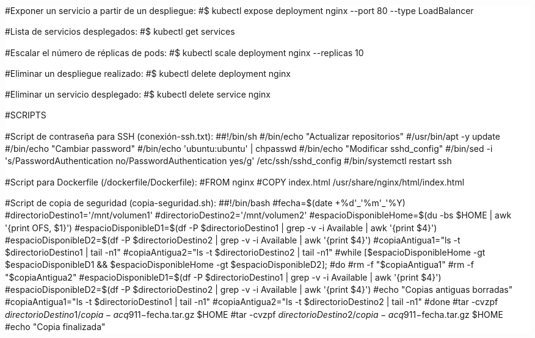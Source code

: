 #Exponer un servicio a partir de un despliegue:
#$ kubectl expose deployment nginx --port 80 --type LoadBalancer
 
#Lista de servicios desplegados:
#$ kubectl get services
 
#Escalar el número de réplicas de pods:
#$ kubectl scale deployment nginx --replicas 10
 
#Eliminar un despliegue realizado:
#$ kubectl delete deployment nginx
 
#Eliminar un servicio desplegado:
#$ kubectl delete service nginx 


#SCRIPTS

#Script de contraseña para SSH (conexión-ssh.txt): 
##!/bin/sh
#/bin/echo "Actualizar repositorios"
#/usr/bin/apt -y update
#/bin/echo "Cambiar password"
#/bin/echo 'ubuntu:ubuntu' | chpasswd
#/bin/echo "Modificar sshd_config"
#/bin/sed -i 's/PasswordAuthentication no/PasswordAuthentication yes/g' /etc/ssh/sshd_config
#/bin/systemctl restart ssh

#Script para Dockerfile (/dockerfile/Dockerfile): 
#FROM nginx
#COPY index.html /usr/share/nginx/html/index.html

#Script de copia de seguridad (copia-seguridad.sh): 
##!/bin/bash
#fecha=$(date +%d'_'%m'_'%Y)
#directorioDestino1='/mnt/volumen1'
#directorioDestino2='/mnt/volumen2'
#espacioDisponibleHome=$(du -bs $HOME | awk '{print OFS, $1}')
#espacioDisponibleD1=$(df -P $directorioDestino1 | grep -v -i Available | awk '{print $4}')
#espacioDisponibleD2=$(df -P $directorioDestino2 | grep -v -i Available | awk '{print $4}')
#copiaAntigua1="ls -t $directorioDestino1 | tail -n1"
#copiaAntigua2="ls -t $directorioDestino2 | tail -n1"
#while [$espacioDisponibleHome -gt $espacioDisponibleD1 && $espacioDisponibleHome -gt $espacioDisponibleD2];
#do
#rm -f "$copiaAntigua1"
#rm -f "$copiaAntigua2"
#espacioDisponibleD1=$(df -P $directorioDestino1 | grep -v -i Available | awk '{print $4}')
#espacioDisponibleD2=$(df -P $directorioDestino2 | grep -v -i Available | awk '{print $4}')
#echo "Copias antiguas borradas"
#copiaAntigua1="ls -t $directorioDestino1 | tail -n1"
#copiaAntigua2="ls -t $directorioDestino2 | tail -n1"
#done
#tar -cvzpf $directorioDestino1/copia-acq911-$fecha.tar.gz $HOME
#tar -cvzpf $directorioDestino2/copia-acq911-$fecha.tar.gz $HOME
#echo "Copia finalizada"
